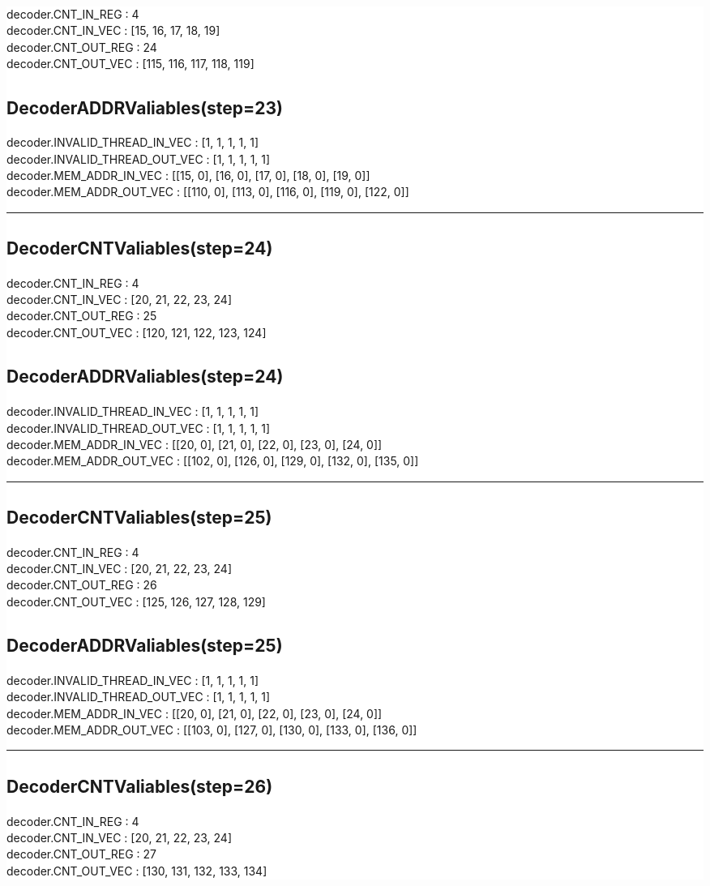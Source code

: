 decoder.CNT_IN_REG : 4  
decoder.CNT_IN_VEC : [15, 16, 17, 18, 19]  
decoder.CNT_OUT_REG : 24  
decoder.CNT_OUT_VEC : [115, 116, 117, 118, 119]  

## DecoderADDRValiables(step=23)  

decoder.INVALID_THREAD_IN_VEC : [1, 1, 1, 1, 1]  
decoder.INVALID_THREAD_OUT_VEC : [1, 1, 1, 1, 1]  
decoder.MEM_ADDR_IN_VEC : [[15, 0], [16, 0], [17, 0], [18, 0], [19, 0]]  
decoder.MEM_ADDR_OUT_VEC : [[110, 0], [113, 0], [116, 0], [119, 0], [122, 0]]  

***

## DecoderCNTValiables(step=24)  

decoder.CNT_IN_REG : 4  
decoder.CNT_IN_VEC : [20, 21, 22, 23, 24]  
decoder.CNT_OUT_REG : 25  
decoder.CNT_OUT_VEC : [120, 121, 122, 123, 124]  

## DecoderADDRValiables(step=24)  

decoder.INVALID_THREAD_IN_VEC : [1, 1, 1, 1, 1]  
decoder.INVALID_THREAD_OUT_VEC : [1, 1, 1, 1, 1]  
decoder.MEM_ADDR_IN_VEC : [[20, 0], [21, 0], [22, 0], [23, 0], [24, 0]]  
decoder.MEM_ADDR_OUT_VEC : [[102, 0], [126, 0], [129, 0], [132, 0], [135, 0]]  

***

## DecoderCNTValiables(step=25)  

decoder.CNT_IN_REG : 4  
decoder.CNT_IN_VEC : [20, 21, 22, 23, 24]  
decoder.CNT_OUT_REG : 26  
decoder.CNT_OUT_VEC : [125, 126, 127, 128, 129]  

## DecoderADDRValiables(step=25)  

decoder.INVALID_THREAD_IN_VEC : [1, 1, 1, 1, 1]  
decoder.INVALID_THREAD_OUT_VEC : [1, 1, 1, 1, 1]  
decoder.MEM_ADDR_IN_VEC : [[20, 0], [21, 0], [22, 0], [23, 0], [24, 0]]  
decoder.MEM_ADDR_OUT_VEC : [[103, 0], [127, 0], [130, 0], [133, 0], [136, 0]]  

***

## DecoderCNTValiables(step=26)  

decoder.CNT_IN_REG : 4  
decoder.CNT_IN_VEC : [20, 21, 22, 23, 24]  
decoder.CNT_OUT_REG : 27  
decoder.CNT_OUT_VEC : [130, 131, 132, 133, 134]  
